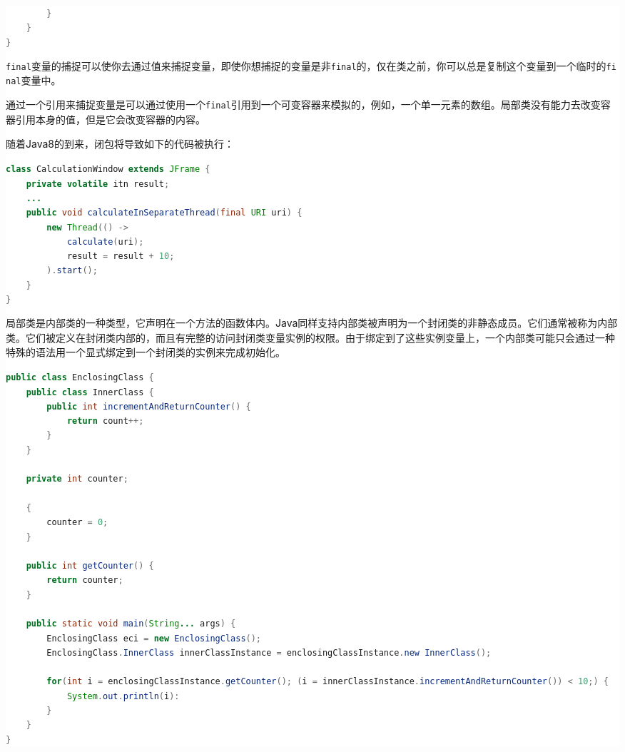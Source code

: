 ```Java
        }
    }
}
```

 `final`变量的捕捉可以使你去通过值来捕捉变量，即使你想捕捉的变量是非`final`的，仅在类之前，你可以总是复制这个变量到一个临时的`final`变量中。

通过一个引用来捕捉变量是可以通过使用一个`final`引用到一个可变容器来模拟的，例如，一个单一元素的数组。局部类没有能力去改变容器引用本身的值，但是它会改变容器的内容。

随着Java8的到来，闭包将导致如下的代码被执行：
```Java
class CalculationWindow extends JFrame {
    private volatile itn result;
    ...
    public void calculateInSeparateThread(final URI uri) {
        new Thread(() -> 
            calculate(uri);
            result = result + 10;
        ).start();
    }
}
```

局部类是内部类的一种类型，它声明在一个方法的函数体内。Java同样支持内部类被声明为一个封闭类的非静态成员。它们通常被称为内部类。它们被定义在封闭类内部的，而且有完整的访问封闭类变量实例的权限。由于绑定到了这些实例变量上，一个内部类可能只会通过一种特殊的语法用一个显式绑定到一个封闭类的实例来完成初始化。
```Java
public class EnclosingClass {
    public class InnerClass {
        public int incrementAndReturnCounter() {
            return count++;
        }
    }
    
    private int counter;
    
    {
        counter = 0;
    }
    
    public int getCounter() {
        return counter;
    }
    
    public static void main(String... args) {
        EnclosingClass eci = new EnclosingClass();
        EnclosingClass.InnerClass innerClassInstance = enclosingClassInstance.new InnerClass();
        
        for(int i = enclosingClassInstance.getCounter(); (i = innerClassInstance.incrementAndReturnCounter()) < 10;) {
            System.out.println(i):
        }
    }  
}
```
